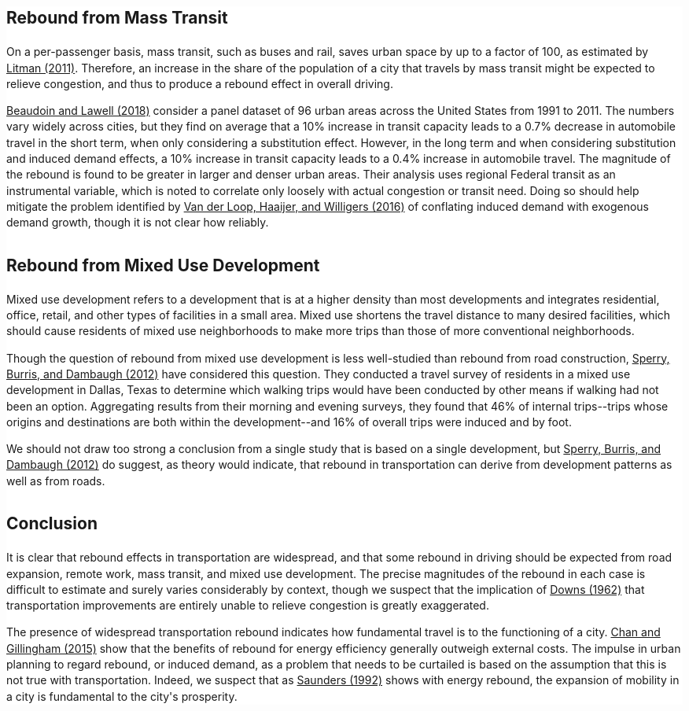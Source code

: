 ## Rebound from Mass Transit

On a per-passenger basis, mass transit, such as buses and rail, saves urban space by up to a factor of 100, as estimated by [Litman (2011)](https://www.researchgate.net/publication/254608957_Smart_congestion_reductions_II_Reevaluating_the_role_of_public_transit_for_improving_urban_transportation). Therefore, an increase in the share of the population of a city that travels by mass transit might be expected to relieve congestion, and thus to produce a rebound effect in overall driving.

[Beaudoin and Lawell (2018)](https://doi.org/10.1016/j.jeem.2018.01.007) consider a panel dataset of 96 urban areas across the United States from 1991 to 2011. The numbers vary widely across cities, but they find on average that a 10% increase in transit capacity leads to a 0.7% decrease in automobile travel in the short term, when only considering a substitution effect. However, in the long term and when considering substitution and induced demand effects, a 10% increase in transit capacity leads to a 0.4% increase in automobile travel. The magnitude of the rebound is found to be greater in larger and denser urban areas. Their analysis uses regional Federal transit as an instrumental variable, which is noted to correlate only loosely with actual congestion or transit need. Doing so should help mitigate the problem identified by [Van der Loop, Haaijer, and Willigers (2016)](https://doi.org/10.1016/j.trpro.2016.05.008) of conflating induced demand with exogenous demand growth, though it is not clear how reliably.

## Rebound from Mixed Use Development

Mixed use development refers to a development that is at a higher density than most developments and integrates residential, office, retail, and other types of facilities in a small area. Mixed use shortens the travel distance to many desired facilities, which should cause residents of mixed use neighborhoods to make more trips than those of more conventional neighborhoods.

Though the question of rebound from mixed use development is less well-studied than rebound from road construction, [Sperry, Burris, and Dambaugh (2012)](https://doi.org/10.1068/b38047) have considered this question. They conducted a travel survey of residents in a mixed use development in Dallas, Texas to determine which walking trips would have been conducted by other means if walking had not been an option. Aggregating results from their morning and evening surveys, they found that 46% of internal trips--trips whose origins and destinations are both within the development--and 16% of overall trips were induced and by foot.

We should not draw too strong a conclusion from a single study that is based on a single development, but [Sperry, Burris, and Dambaugh (2012)](https://doi.org/10.1068/b38047) do suggest, as theory would indicate, that rebound in transportation can derive from development patterns as well as from roads.

## Conclusion

It is clear that rebound effects in transportation are widespread, and that some rebound in driving should be expected from road expansion, remote work, mass transit, and mixed use development. The precise magnitudes of the rebound in each case is difficult to estimate and surely varies considerably by context, though we suspect that the implication of [Downs (1962)](https://trid.trb.org/view.aspx?id=694596&source=post_page---------------------------) that transportation improvements are entirely unable to relieve congestion is greatly exaggerated.

The presence of widespread transportation rebound indicates how fundamental travel is to the functioning of a city. [Chan and Gillingham (2015)](https://doi.org/10.1086/680256) show that the benefits of rebound for energy efficiency generally outweigh external costs. The impulse in urban planning to regard rebound, or induced demand, as a problem that needs to be curtailed is based on the assumption that this is not true with transportation. Indeed, we suspect that as [Saunders (1992)](https://doi.org/10.5547/ISSN0195-6574-EJ-Vol13-No4-7) shows with energy rebound, the expansion of mobility in a city is fundamental to the city's prosperity.
